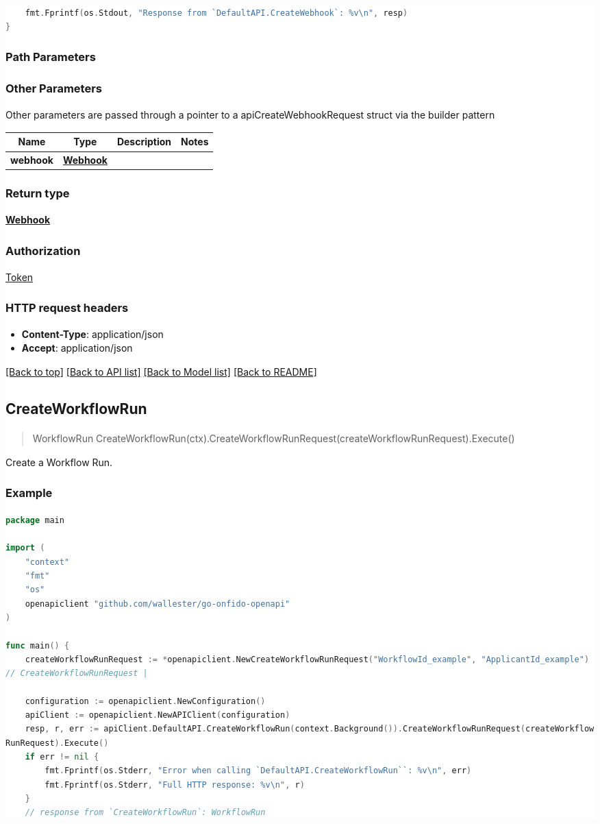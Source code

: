 ```go
	fmt.Fprintf(os.Stdout, "Response from `DefaultAPI.CreateWebhook`: %v\n", resp)
}
```

### Path Parameters



### Other Parameters

Other parameters are passed through a pointer to a apiCreateWebhookRequest struct via the builder pattern


Name | Type | Description  | Notes
------------- | ------------- | ------------- | -------------
 **webhook** | [**Webhook**](Webhook.md) |  | 

### Return type

[**Webhook**](Webhook.md)

### Authorization

[Token](../README.md#Token)

### HTTP request headers

- **Content-Type**: application/json
- **Accept**: application/json

[[Back to top]](#) [[Back to API list]](../README.md#documentation-for-api-endpoints)
[[Back to Model list]](../README.md#documentation-for-models)
[[Back to README]](../README.md)


## CreateWorkflowRun

> WorkflowRun CreateWorkflowRun(ctx).CreateWorkflowRunRequest(createWorkflowRunRequest).Execute()

Create a Workflow Run.

### Example

```go
package main

import (
	"context"
	"fmt"
	"os"
	openapiclient "github.com/wallester/go-onfido-openapi"
)

func main() {
	createWorkflowRunRequest := *openapiclient.NewCreateWorkflowRunRequest("WorkflowId_example", "ApplicantId_example") // CreateWorkflowRunRequest | 

	configuration := openapiclient.NewConfiguration()
	apiClient := openapiclient.NewAPIClient(configuration)
	resp, r, err := apiClient.DefaultAPI.CreateWorkflowRun(context.Background()).CreateWorkflowRunRequest(createWorkflowRunRequest).Execute()
	if err != nil {
		fmt.Fprintf(os.Stderr, "Error when calling `DefaultAPI.CreateWorkflowRun``: %v\n", err)
		fmt.Fprintf(os.Stderr, "Full HTTP response: %v\n", r)
	}
	// response from `CreateWorkflowRun`: WorkflowRun
```